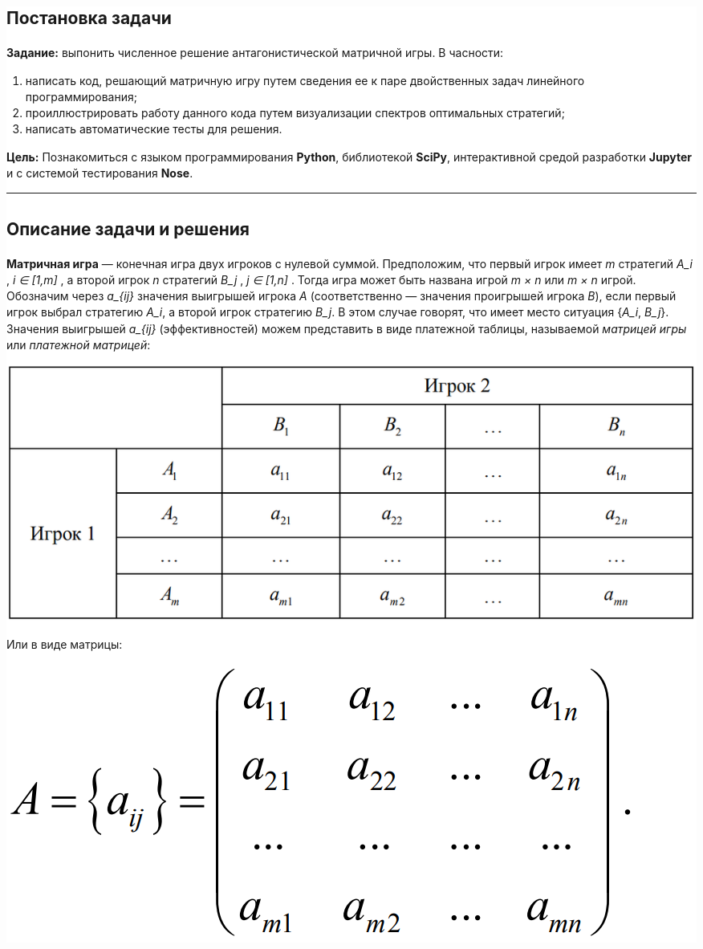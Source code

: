 ## Постановка задачи

**Задание:** выпонить численное решение антагонистической матричной игры. В часности:
1. написать код, решающий матричную игру путем сведения ее к паре двойственных задач линейного программирования;
2. проиллюстрировать работу данного кода путем визуализации спектров оптимальных стратегий;
3. написать автоматические тесты для решения.

**Цель:** Познакомиться с языком
программирования **Python**, библиотекой **SciPy**, интерактивной средой разработки **Jupyter** и с системой тестирования **Nose**.

---------------------

## Описание задачи и решения

**Матричная игра** — конечная игра двух игроков с нулевой суммой. Предположим, что первый игрок имеет *m* стратегий *A_i* , *i &#8712; [1,m]* , а второй игрок *n* стратегий *B_j* , *j &#8712; [1,n]* . Тогда игра может быть названа игрой *m &#215; n*  или *m &#215; n* игрой. Обозначим через *a_{ij}* значения выигрышей игрока *A* (соответственно — значения проигрышей игрока *B*), если первый игрок выбрал стратегию *A_i*, а второй игрок стратегию *B_j*. В этом случае говорят, что имеет место ситуация {*A_i*, *B_j*}. Значения выигрышей *a_{ij}* (эффективностей) можем представить в виде платежной таблицы, называемой *матрицей игры* или *платежной матрицей*:

![](./pics/1.png)

Или в виде матрицы:

![](./pics/2.png)
